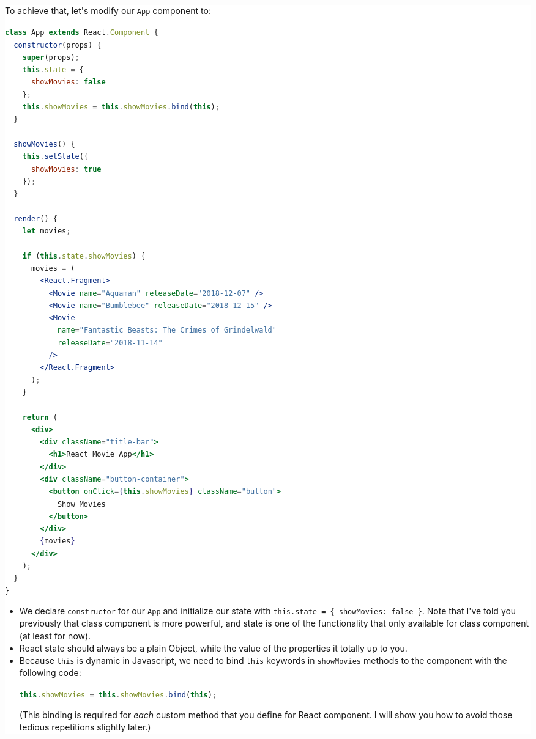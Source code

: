 To achieve that, let's modify our `App` component to:

```jsx
class App extends React.Component {
  constructor(props) {
    super(props);
    this.state = {
      showMovies: false
    };
    this.showMovies = this.showMovies.bind(this);
  }

  showMovies() {
    this.setState({
      showMovies: true
    });
  }

  render() {
    let movies;

    if (this.state.showMovies) {
      movies = (
        <React.Fragment>
          <Movie name="Aquaman" releaseDate="2018-12-07" />
          <Movie name="Bumblebee" releaseDate="2018-12-15" />
          <Movie
            name="Fantastic Beasts: The Crimes of Grindelwald"
            releaseDate="2018-11-14"
          />
        </React.Fragment>
      );
    }

    return (
      <div>
        <div className="title-bar">
          <h1>React Movie App</h1>
        </div>
        <div className="button-container">
          <button onClick={this.showMovies} className="button">
            Show Movies
          </button>
        </div>
        {movies}
      </div>
    );
  }
}
```

- We declare `constructor` for our `App` and initialize our state with `this.state = { showMovies: false }`. Note that I've told you previously that class component is more powerful, and state is one of the functionality that only available for class component (at least for now).
- React state should always be a plain Object, while the value of the properties it totally up to you.
- Because `this` is dynamic in Javascript, we need to bind `this` keywords in `showMovies` methods to the component with the following code:
  ```js
  this.showMovies = this.showMovies.bind(this);
  ```
  (This binding is required for _each_ custom method that you define for React component. I will show you how to avoid those tedious repetitions slightly later.)